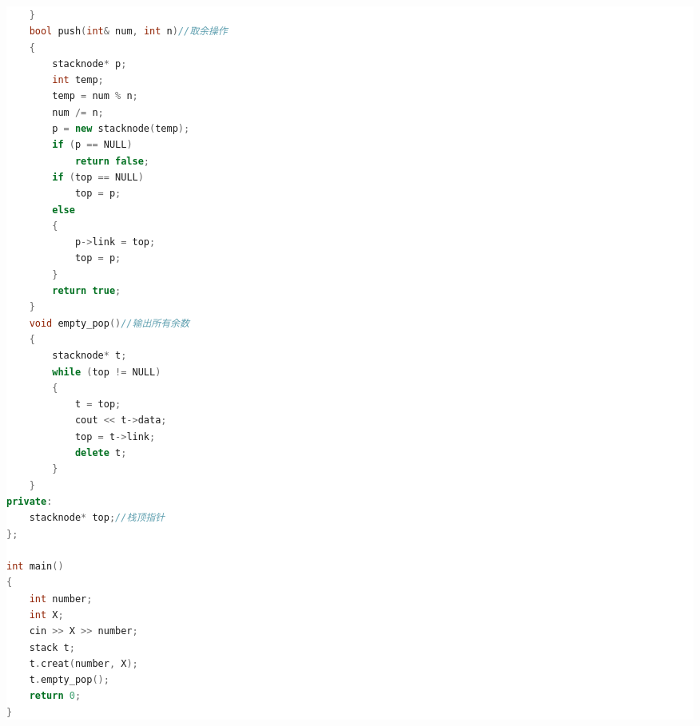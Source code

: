 ```c++
	}
	bool push(int& num, int n)//取余操作
	{
		stacknode* p;
		int temp;
		temp = num % n;
		num /= n;
		p = new stacknode(temp);
		if (p == NULL)
			return false;
		if (top == NULL)
			top = p;
		else
		{
			p->link = top;
			top = p;
		}
		return true;
	}
	void empty_pop()//输出所有余数
	{
		stacknode* t;
		while (top != NULL)
		{
			t = top;
			cout << t->data;
			top = t->link;
			delete t;
		}
	}
private:
	stacknode* top;//栈顶指针
};

int main()
{
	int number;
	int X;
	cin >> X >> number;
	stack t;
	t.creat(number, X);
	t.empty_pop();
	return 0;
}
```


